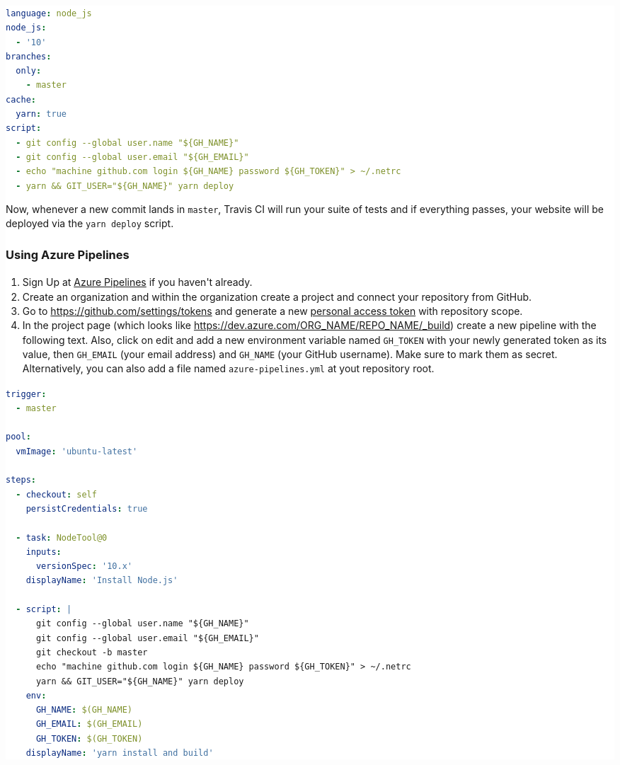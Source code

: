 ```yaml title=".travis.yml"
language: node_js
node_js:
  - '10'
branches:
  only:
    - master
cache:
  yarn: true
script:
  - git config --global user.name "${GH_NAME}"
  - git config --global user.email "${GH_EMAIL}"
  - echo "machine github.com login ${GH_NAME} password ${GH_TOKEN}" > ~/.netrc
  - yarn && GIT_USER="${GH_NAME}" yarn deploy
```

Now, whenever a new commit lands in `master`, Travis CI will run your suite of tests and if everything passes, your website will be deployed via the `yarn deploy` script.

### Using Azure Pipelines

1.  Sign Up at [Azure Pipelines](https://azure.microsoft.com/en-us/services/devops/pipelines/) if you haven't already.
1.  Create an organization and within the organization create a project and connect your repository from GitHub.
1.  Go to https://github.com/settings/tokens and generate a new [personal access token](https://help.github.com/articles/creating-a-personal-access-token-for-the-command-line/) with repository scope.
1.  In the project page (which looks like https://dev.azure.com/ORG_NAME/REPO_NAME/_build) create a new pipeline with the following text. Also, click on edit and add a new environment variable named `GH_TOKEN` with your newly generated token as its value, then `GH_EMAIL` (your email address) and `GH_NAME` (your GitHub username). Make sure to mark them as secret. Alternatively, you can also add a file named `azure-pipelines.yml` at yout repository root.

```yaml title="azure-pipelines.yml"
trigger:
  - master

pool:
  vmImage: 'ubuntu-latest'

steps:
  - checkout: self
    persistCredentials: true

  - task: NodeTool@0
    inputs:
      versionSpec: '10.x'
    displayName: 'Install Node.js'

  - script: |
      git config --global user.name "${GH_NAME}"
      git config --global user.email "${GH_EMAIL}"
      git checkout -b master
      echo "machine github.com login ${GH_NAME} password ${GH_TOKEN}" > ~/.netrc
      yarn && GIT_USER="${GH_NAME}" yarn deploy
    env:
      GH_NAME: $(GH_NAME)
      GH_EMAIL: $(GH_EMAIL)
      GH_TOKEN: $(GH_TOKEN)
    displayName: 'yarn install and build'
```
